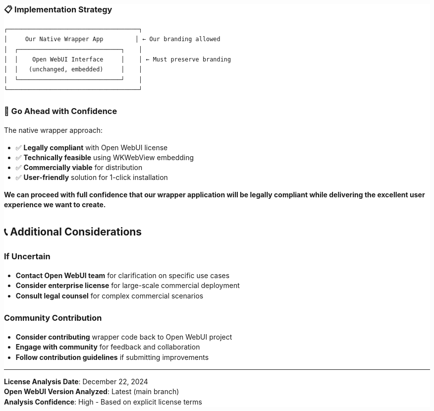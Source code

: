 ### 📋 Implementation Strategy

```
┌─────────────────────────────────────┐
│     Our Native Wrapper App         │ ← Our branding allowed
│  ┌─────────────────────────────┐    │
│  │    Open WebUI Interface     │    │ ← Must preserve branding
│  │   (unchanged, embedded)     │    │
│  └─────────────────────────────┘    │
└─────────────────────────────────────┘
```

### 🚀 Go Ahead with Confidence

The native wrapper approach:
- ✅ **Legally compliant** with Open WebUI license
- ✅ **Technically feasible** using WKWebView embedding
- ✅ **Commercially viable** for distribution
- ✅ **User-friendly** solution for 1-click installation

**We can proceed with full confidence that our wrapper application will be legally compliant while delivering the excellent user experience we want to create.**

## 📞 Additional Considerations

### If Uncertain
- **Contact Open WebUI team** for clarification on specific use cases
- **Consider enterprise license** for large-scale commercial deployment
- **Consult legal counsel** for complex commercial scenarios

### Community Contribution
- **Consider contributing** wrapper code back to Open WebUI project
- **Engage with community** for feedback and collaboration
- **Follow contribution guidelines** if submitting improvements

---

**License Analysis Date**: December 22, 2024  
**Open WebUI Version Analyzed**: Latest (main branch)  
**Analysis Confidence**: High - Based on explicit license terms
